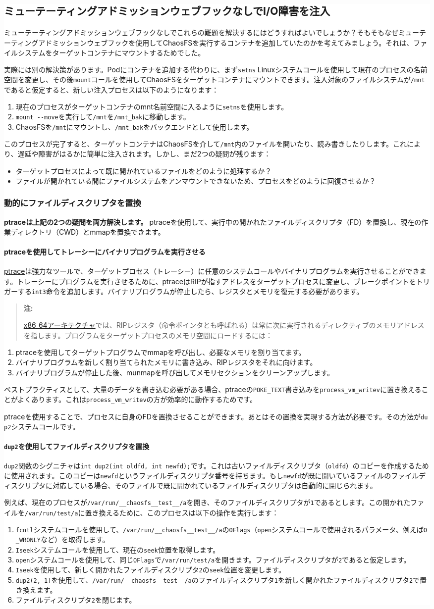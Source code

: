## ミューテーティングアドミッションウェブフックなしでI/O障害を注入

ミューテーティングアドミッションウェブフックなしでこれらの難題を解決するにはどうすればよいでしょうか？そもそもなぜミューテーティングアドミッションウェブフックを使用してChaosFSを実行するコンテナを追加していたのかを考えてみましょう。それは、ファイルシステムをターゲットコンテナにマウントするためでした。

実際には別の解決策があります。Podにコンテナを追加する代わりに、まず`setns` Linuxシステムコールを使用して現在のプロセスの名前空間を変更し、その後`mount`コールを使用してChaosFSをターゲットコンテナにマウントできます。注入対象のファイルシステムが`/mnt`であると仮定すると、新しい注入プロセスは以下のようになります：

1. 現在のプロセスがターゲットコンテナのmnt名前空間に入るように`setns`を使用します。
2. `mount --move`を実行して`/mnt`を`/mnt_bak`に移動します。
3. ChaosFSを`/mnt`にマウントし、`/mnt_bak`をバックエンドとして使用します。

このプロセスが完了すると、ターゲットコンテナはChaosFSを介して`/mnt`内のファイルを開いたり、読み書きしたりします。これにより、遅延や障害がはるかに簡単に注入されます。しかし、まだ2つの疑問が残ります：

- ターゲットプロセスによって既に開かれているファイルをどのように処理するか？
- ファイルが開かれている間にファイルシステムをアンマウントできないため、プロセスをどのように回復させるか？

### 動的にファイルディスクリプタを置換

**ptraceは上記の2つの疑問を両方解決します。** ptraceを使用して、実行中の開かれたファイルディスクリプタ（FD）を置換し、現在の作業ディレクトリ（CWD）とmmapを置換できます。

#### ptraceを使用してトレーシーにバイナリプログラムを実行させる

[ptrace](https://man7.org/linux/man-pages/man2/ptrace.2.html)は強力なツールで、ターゲットプロセス（トレーシー）に任意のシステムコールやバイナリプログラムを実行させることができます。トレーシーにプログラムを実行させるために、ptraceはRIPが指すアドレスをターゲットプロセスに変更し、ブレークポイントをトリガーする`int3`命令を追加します。バイナリプログラムが停止したら、レジスタとメモリを復元する必要があります。

> **注:**
>
> [x86_64アーキテクチャ](https://en.wikipedia.org/wiki/X86_assembly_language)では、RIPレジスタ（命令ポインタとも呼ばれる）は常に次に実行されるディレクティブのメモリアドレスを指します。プログラムをターゲットプロセスのメモリ空間にロードするには：

1. ptraceを使用してターゲットプログラムでmmapを呼び出し、必要なメモリを割り当てます。
2. バイナリプログラムを新しく割り当てられたメモリに書き込み、RIPレジスタをそれに向けます。
3. バイナリプログラムが停止した後、munmapを呼び出してメモリセクションをクリーンアップします。

ベストプラクティスとして、大量のデータを書き込む必要がある場合、ptraceの`POKE_TEXT`書き込みを`process_vm_writev`に置き換えることがよくあります。これは`process_vm_writev`の方が効率的に動作するためです。

ptraceを使用することで、プロセスに自身のFDを置換させることができます。あとはその置換を実現する方法が必要です。その方法が`dup2`システムコールです。

#### `dup2`を使用してファイルディスクリプタを置換

`dup2`関数のシグニチャは`int dup2(int oldfd, int newfd);`です。これは古いファイルディスクリプタ（`oldfd`）のコピーを作成するために使用されます。このコピーは`newfd`というファイルディスクリプタ番号を持ちます。もし`newfd`が既に開いているファイルのファイルディスクリプタに対応している場合、そのファイルで既に開かれているファイルディスクリプタは自動的に閉じられます。

例えば、現在のプロセスが`/var/run/__chaosfs__test__/a`を開き、そのファイルディスクリプタが`1`であるとします。この開かれたファイルを`/var/run/test/a`に置き換えるために、このプロセスは以下の操作を実行します：

1. `fcntl`システムコールを使用して、`/var/run/__chaosfs__test__/a`の`OFlags`（`open`システムコールで使用されるパラメータ、例えば`O_WRONLY`など）を取得します。
2. `Iseek`システムコールを使用して、現在の`seek`位置を取得します。
3. `open`システムコールを使用して、同じ`OFlags`で`/var/run/test/a`を開きます。ファイルディスクリプタが`2`であると仮定します。
4. `Iseek`を使用して、新しく開かれたファイルディスクリプタ`2`の`seek`位置を変更します。
5. `dup2(2, 1)`を使用して、`/var/run/__chaosfs__test__/a`のファイルディスクリプタ`1`を新しく開かれたファイルディスクリプタ`2`で置き換えます。
6. ファイルディスクリプタ`2`を閉じます。
